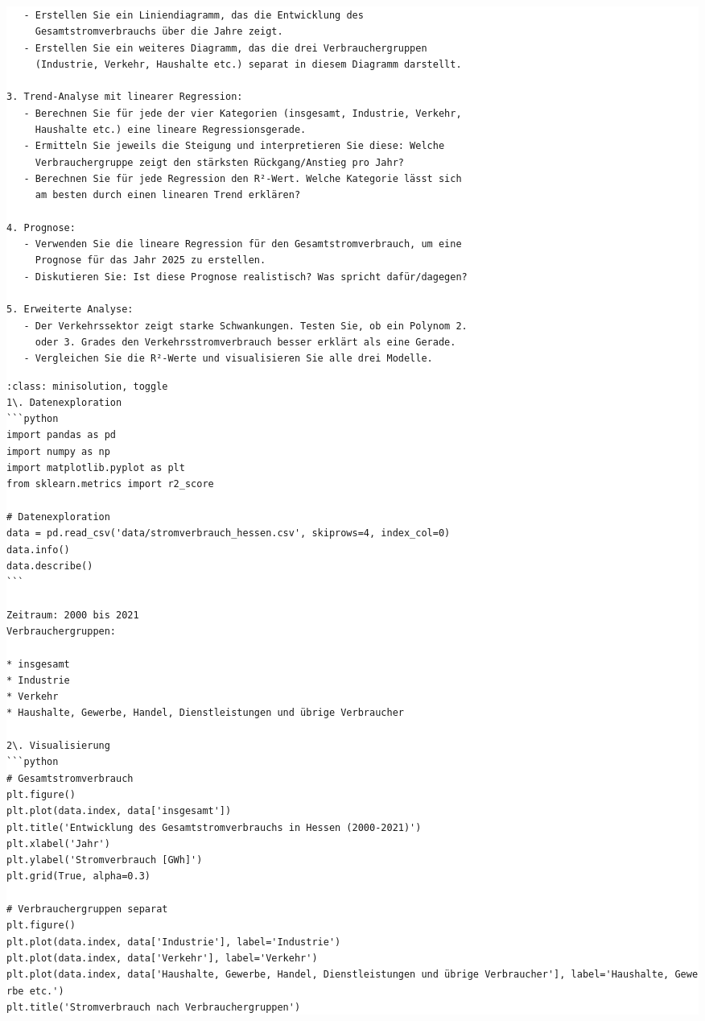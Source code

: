 ```{admonition} Übung 13.5
   - Erstellen Sie ein Liniendiagramm, das die Entwicklung des
     Gesamtstromverbrauchs über die Jahre zeigt.
   - Erstellen Sie ein weiteres Diagramm, das die drei Verbrauchergruppen
     (Industrie, Verkehr, Haushalte etc.) separat in diesem Diagramm darstellt.

3. Trend-Analyse mit linearer Regression:
   - Berechnen Sie für jede der vier Kategorien (insgesamt, Industrie, Verkehr,
     Haushalte etc.) eine lineare Regressionsgerade.
   - Ermitteln Sie jeweils die Steigung und interpretieren Sie diese: Welche
     Verbrauchergruppe zeigt den stärksten Rückgang/Anstieg pro Jahr?
   - Berechnen Sie für jede Regression den R²-Wert. Welche Kategorie lässt sich
     am besten durch einen linearen Trend erklären?

4. Prognose:
   - Verwenden Sie die lineare Regression für den Gesamtstromverbrauch, um eine
     Prognose für das Jahr 2025 zu erstellen.
   - Diskutieren Sie: Ist diese Prognose realistisch? Was spricht dafür/dagegen?

5. Erweiterte Analyse:
   - Der Verkehrssektor zeigt starke Schwankungen. Testen Sie, ob ein Polynom 2.
     oder 3. Grades den Verkehrsstromverbrauch besser erklärt als eine Gerade.
   - Vergleichen Sie die R²-Werte und visualisieren Sie alle drei Modelle.
```

````{admonition} Lösung
:class: minisolution, toggle
1\. Datenexploration
```python
import pandas as pd
import numpy as np
import matplotlib.pyplot as plt
from sklearn.metrics import r2_score

# Datenexploration
data = pd.read_csv('data/stromverbrauch_hessen.csv', skiprows=4, index_col=0)
data.info()
data.describe()
```

Zeitraum: 2000 bis 2021
Verbrauchergruppen:

* insgesamt
* Industrie
* Verkehr
* Haushalte, Gewerbe, Handel, Dienstleistungen und übrige Verbraucher

2\. Visualisierung
```python
# Gesamtstromverbrauch
plt.figure()
plt.plot(data.index, data['insgesamt'])
plt.title('Entwicklung des Gesamtstromverbrauchs in Hessen (2000-2021)')
plt.xlabel('Jahr')
plt.ylabel('Stromverbrauch [GWh]')
plt.grid(True, alpha=0.3)

# Verbrauchergruppen separat
plt.figure()
plt.plot(data.index, data['Industrie'], label='Industrie')
plt.plot(data.index, data['Verkehr'], label='Verkehr')
plt.plot(data.index, data['Haushalte, Gewerbe, Handel, Dienstleistungen und übrige Verbraucher'], label='Haushalte, Gewerbe etc.')
plt.title('Stromverbrauch nach Verbrauchergruppen')
````